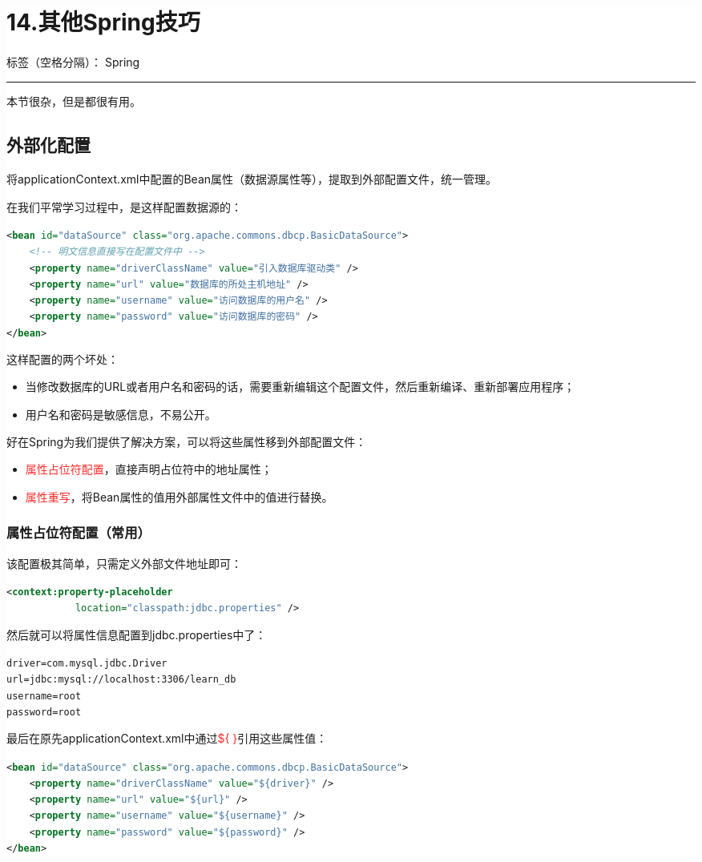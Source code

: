 ﻿# 14.其他Spring技巧

标签（空格分隔）： Spring

---

本节很杂，但是都很有用。

## 外部化配置

将applicationContext.xml中配置的Bean属性（数据源属性等），提取到外部配置文件，统一管理。

在我们平常学习过程中，是这样配置数据源的：

``` applicationContext.xml
<bean id="dataSource" class="org.apache.commons.dbcp.BasicDataSource">
    <!-- 明文信息直接写在配置文件中 -->
    <property name="driverClassName" value="引入数据库驱动类" />
    <property name="url" value="数据库的所处主机地址" />
    <property name="username" value="访问数据库的用户名" />
    <property name="password" value="访问数据库的密码" />
</bean>
``` 

这样配置的两个坏处：

 - 当修改数据库的URL或者用户名和密码的话，需要重新编辑这个配置文件，然后重新编译、重新部署应用程序；
 
 - 用户名和密码是敏感信息，不易公开。

好在Spring为我们提供了解决方案，可以将这些属性移到外部配置文件：

 - <font color="FF2D2D">属性占位符配置</font>，直接声明占位符中的地址属性；
 
 - <font color="FF2D2D">属性重写</font>，将Bean属性的值用外部属性文件中的值进行替换。

### 属性占位符配置（常用）

该配置极其简单，只需定义外部文件地址即可：

``` applicationContext.xml
<context:property-placeholder 
            location="classpath:jdbc.properties" />
``` 

然后就可以将属性信息配置到jdbc.properties中了：

``` jdbc.properties
driver=com.mysql.jdbc.Driver
url=jdbc:mysql://localhost:3306/learn_db
username=root
password=root
``` 

最后在原先applicationContext.xml中通过<font color="FF2D2D">${ }</font>引用这些属性值：

``` applicationContext.xml
<bean id="dataSource" class="org.apache.commons.dbcp.BasicDataSource">
    <property name="driverClassName" value="${driver}" />
    <property name="url" value="${url}" />
    <property name="username" value="${username}" />
    <property name="password" value="${password}" />
</bean>
``` 
